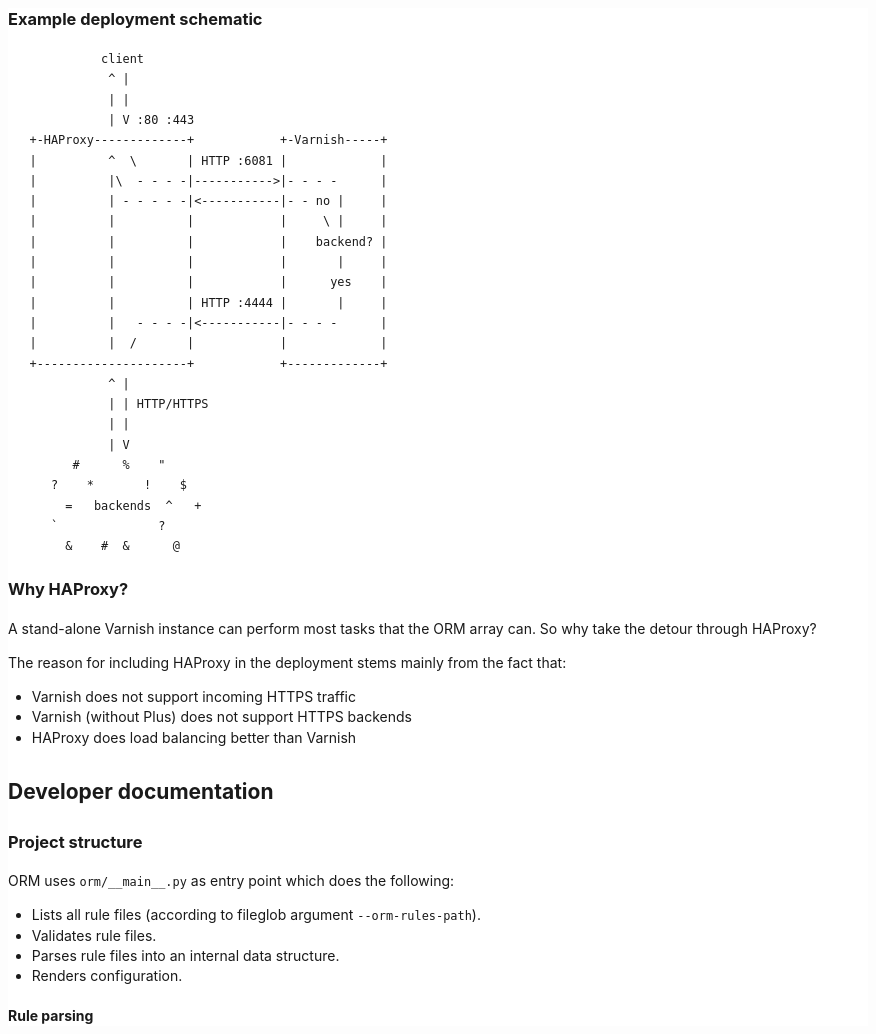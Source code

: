 ### Example deployment schematic

```
             client
              ^ |
              | |
              | V :80 :443
   +-HAProxy-------------+            +-Varnish-----+
   |          ^  \       | HTTP :6081 |             |
   |          |\  - - - -|----------->|- - - -      |
   |          | - - - - -|<-----------|- - no |     |
   |          |          |            |     \ |     |
   |          |          |            |    backend? |
   |          |          |            |       |     |
   |          |          |            |      yes    |
   |          |          | HTTP :4444 |       |     |
   |          |   - - - -|<-----------|- - - -      |
   |          |  /       |            |             |
   +---------------------+            +-------------+
              ^ |
              | | HTTP/HTTPS
              | |
              | V
         #      %    "
      ?    *       !    $
        =   backends  ^   +
      `              ?
        &    #  &      @
```

### Why HAProxy?

A stand-alone Varnish instance can perform most tasks that the ORM array can. So why take the detour through HAProxy?

The reason for including HAProxy in the deployment stems mainly from the fact that:
- Varnish does not support incoming HTTPS traffic
- Varnish (without Plus) does not support HTTPS backends
- HAProxy does load balancing better than Varnish

## Developer documentation

### Project structure

ORM uses `orm/__main__.py` as entry point which does the following:
- Lists all rule files (according to fileglob argument `--orm-rules-path`).
- Validates rule files.
- Parses rule files into an internal data structure.
- Renders configuration.

#### Rule parsing
